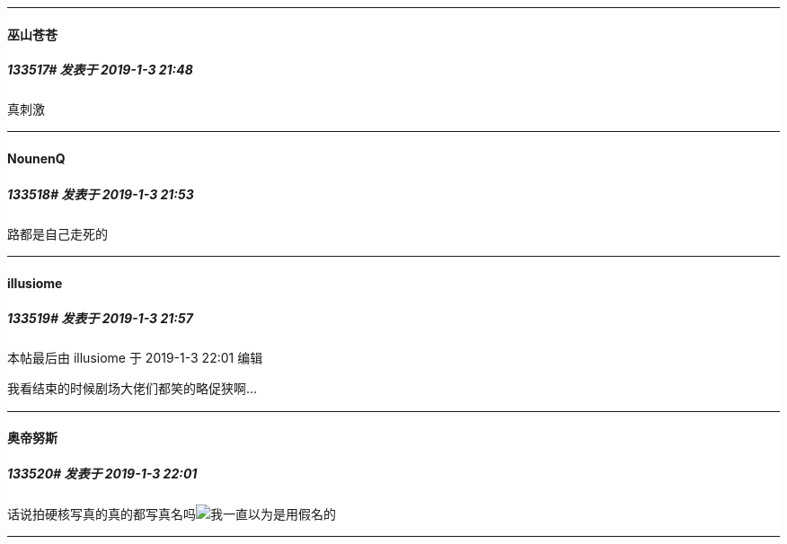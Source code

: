 


*****

####  巫山苍苍  
##### 133517#       发表于 2019-1-3 21:48




真刺激







*****

####  NounenQ  
##### 133518#       发表于 2019-1-3 21:53




路都是自己走死的







*****

####  illusiome  
##### 133519#       发表于 2019-1-3 21:57



 本帖最后由 illusiome 于 2019-1-3 22:01 编辑 

我看结束的时候剧场大佬们都笑的略促狭啊...







*****

####  奥帝努斯  
##### 133520#       发表于 2019-1-3 22:01




话说拍硬核写真的真的都写真名吗<img src="https://static.saraba1st.com/image/smiley/face2017/001.png" referrerpolicy="no-referrer">我一直以为是用假名的







*****
